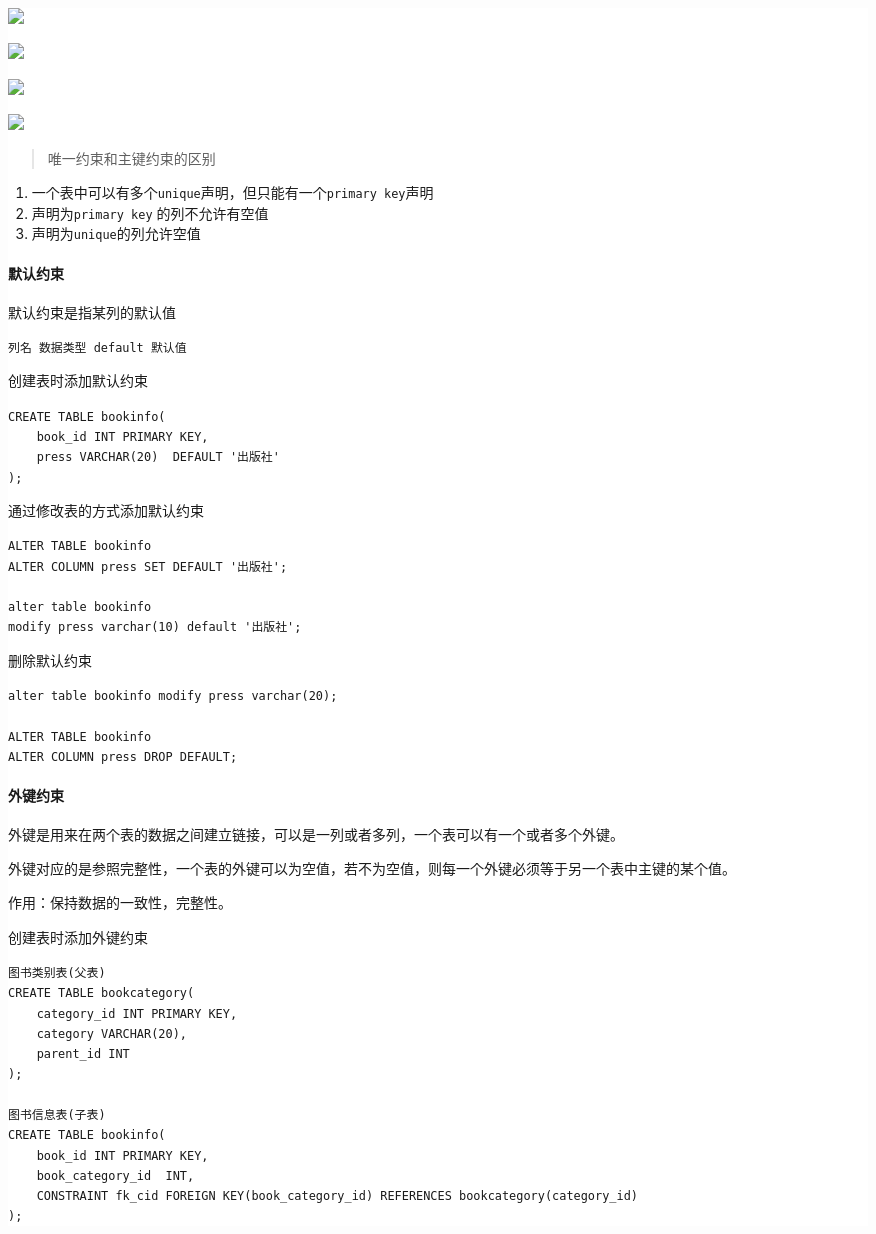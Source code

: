![](https://p3-juejin.byteimg.com/tos-cn-i-k3u1fbpfcp/1cc86888ff7c4e8096c2f361abe6a28a~tplv-k3u1fbpfcp-zoom-1.image)

![](https://p1-juejin.byteimg.com/tos-cn-i-k3u1fbpfcp/c84227fc0e1f45bbb52dbe3541afc979~tplv-k3u1fbpfcp-zoom-1.image)

![](https://p1-juejin.byteimg.com/tos-cn-i-k3u1fbpfcp/ea2b2d7e54b64ad59be01c280061a82d~tplv-k3u1fbpfcp-zoom-1.image)

![](https://p1-juejin.byteimg.com/tos-cn-i-k3u1fbpfcp/dd4780776b8d4a89984a23dfe49d949a~tplv-k3u1fbpfcp-zoom-1.image)

> 唯一约束和主键约束的区别

1. 一个表中可以有多个`unique`声明，但只能有一个`primary key`声明
2. 声明为`primary key` 的列不允许有空值
3. 声明为`unique`的列允许空值

#### 默认约束

默认约束是指某列的默认值

```
列名 数据类型 default 默认值
```
创建表时添加默认约束
```
CREATE TABLE bookinfo(
	book_id INT PRIMARY KEY,
	press VARCHAR(20)  DEFAULT '出版社'
);
```
通过修改表的方式添加默认约束
```
ALTER TABLE bookinfo 
ALTER COLUMN press SET DEFAULT '出版社';

alter table bookinfo 
modify press varchar(10) default '出版社';
```
删除默认约束
```
alter table bookinfo modify press varchar(20);

ALTER TABLE bookinfo 
ALTER COLUMN press DROP DEFAULT;
```

#### 外键约束

外键是用来在两个表的数据之间建立链接，可以是一列或者多列，一个表可以有一个或者多个外键。

外键对应的是参照完整性，一个表的外键可以为空值，若不为空值，则每一个外键必须等于另一个表中主键的某个值。

作用：保持数据的一致性，完整性。

创建表时添加外键约束
```
图书类别表(父表)
CREATE TABLE bookcategory(
	category_id INT PRIMARY KEY,
	category VARCHAR(20),
	parent_id INT
);

图书信息表(子表)
CREATE TABLE bookinfo(
	book_id INT PRIMARY KEY,
	book_category_id  INT,
	CONSTRAINT fk_cid FOREIGN KEY(book_category_id) REFERENCES bookcategory(category_id)
);
```